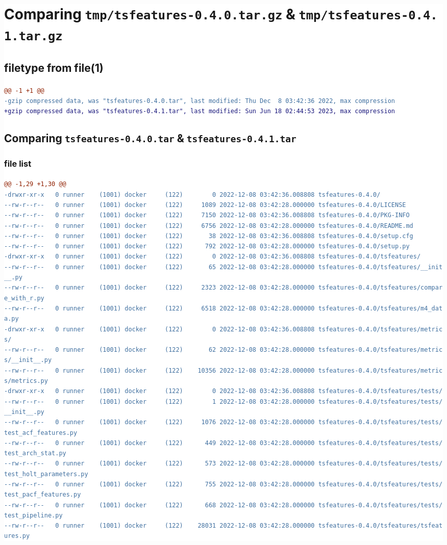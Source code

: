 # Comparing `tmp/tsfeatures-0.4.0.tar.gz` & `tmp/tsfeatures-0.4.1.tar.gz`

## filetype from file(1)

```diff
@@ -1 +1 @@
-gzip compressed data, was "tsfeatures-0.4.0.tar", last modified: Thu Dec  8 03:42:36 2022, max compression
+gzip compressed data, was "tsfeatures-0.4.1.tar", last modified: Sun Jun 18 02:44:53 2023, max compression
```

## Comparing `tsfeatures-0.4.0.tar` & `tsfeatures-0.4.1.tar`

### file list

```diff
@@ -1,29 +1,30 @@
-drwxr-xr-x   0 runner    (1001) docker     (122)        0 2022-12-08 03:42:36.008808 tsfeatures-0.4.0/
--rw-r--r--   0 runner    (1001) docker     (122)     1089 2022-12-08 03:42:28.000000 tsfeatures-0.4.0/LICENSE
--rw-r--r--   0 runner    (1001) docker     (122)     7150 2022-12-08 03:42:36.008808 tsfeatures-0.4.0/PKG-INFO
--rw-r--r--   0 runner    (1001) docker     (122)     6756 2022-12-08 03:42:28.000000 tsfeatures-0.4.0/README.md
--rw-r--r--   0 runner    (1001) docker     (122)       38 2022-12-08 03:42:36.008808 tsfeatures-0.4.0/setup.cfg
--rw-r--r--   0 runner    (1001) docker     (122)      792 2022-12-08 03:42:28.000000 tsfeatures-0.4.0/setup.py
-drwxr-xr-x   0 runner    (1001) docker     (122)        0 2022-12-08 03:42:36.008808 tsfeatures-0.4.0/tsfeatures/
--rw-r--r--   0 runner    (1001) docker     (122)       65 2022-12-08 03:42:28.000000 tsfeatures-0.4.0/tsfeatures/__init__.py
--rw-r--r--   0 runner    (1001) docker     (122)     2323 2022-12-08 03:42:28.000000 tsfeatures-0.4.0/tsfeatures/compare_with_r.py
--rw-r--r--   0 runner    (1001) docker     (122)     6518 2022-12-08 03:42:28.000000 tsfeatures-0.4.0/tsfeatures/m4_data.py
-drwxr-xr-x   0 runner    (1001) docker     (122)        0 2022-12-08 03:42:36.008808 tsfeatures-0.4.0/tsfeatures/metrics/
--rw-r--r--   0 runner    (1001) docker     (122)       62 2022-12-08 03:42:28.000000 tsfeatures-0.4.0/tsfeatures/metrics/__init__.py
--rw-r--r--   0 runner    (1001) docker     (122)    10356 2022-12-08 03:42:28.000000 tsfeatures-0.4.0/tsfeatures/metrics/metrics.py
-drwxr-xr-x   0 runner    (1001) docker     (122)        0 2022-12-08 03:42:36.008808 tsfeatures-0.4.0/tsfeatures/tests/
--rw-r--r--   0 runner    (1001) docker     (122)        1 2022-12-08 03:42:28.000000 tsfeatures-0.4.0/tsfeatures/tests/__init__.py
--rw-r--r--   0 runner    (1001) docker     (122)     1076 2022-12-08 03:42:28.000000 tsfeatures-0.4.0/tsfeatures/tests/test_acf_features.py
--rw-r--r--   0 runner    (1001) docker     (122)      449 2022-12-08 03:42:28.000000 tsfeatures-0.4.0/tsfeatures/tests/test_arch_stat.py
--rw-r--r--   0 runner    (1001) docker     (122)      573 2022-12-08 03:42:28.000000 tsfeatures-0.4.0/tsfeatures/tests/test_holt_parameters.py
--rw-r--r--   0 runner    (1001) docker     (122)      755 2022-12-08 03:42:28.000000 tsfeatures-0.4.0/tsfeatures/tests/test_pacf_features.py
--rw-r--r--   0 runner    (1001) docker     (122)      668 2022-12-08 03:42:28.000000 tsfeatures-0.4.0/tsfeatures/tests/test_pipeline.py
--rw-r--r--   0 runner    (1001) docker     (122)    28031 2022-12-08 03:42:28.000000 tsfeatures-0.4.0/tsfeatures/tsfeatures.py
```